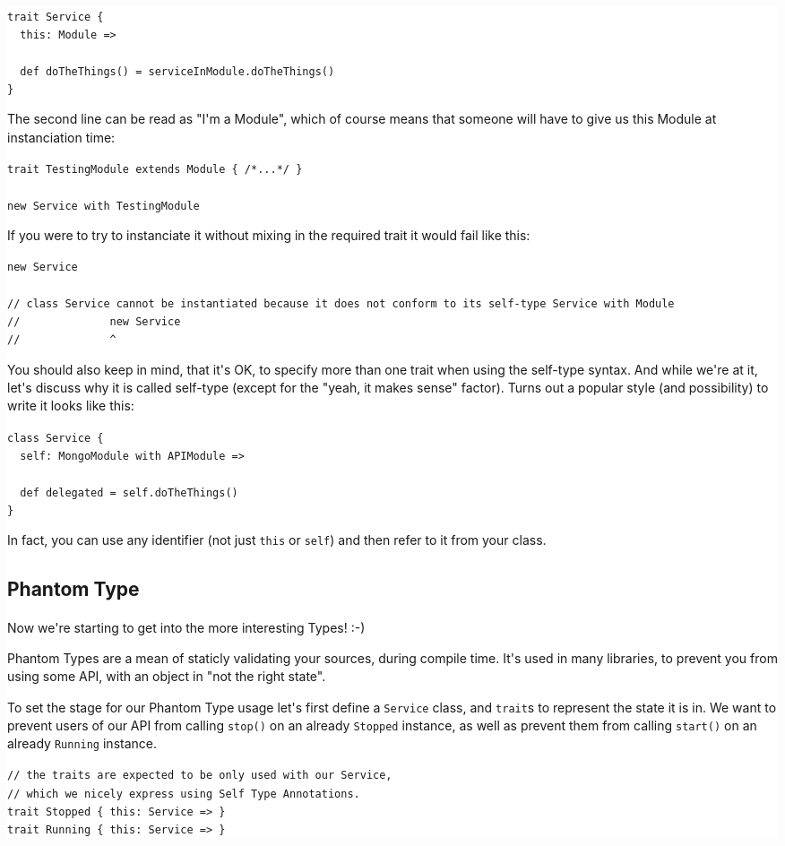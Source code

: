 ```
trait Service {
  this: Module =>
  
  def doTheThings() = serviceInModule.doTheThings() 
}
```

The second line can be read as "I'm a Module", which of course means that someone will have to give us this Module at instanciation time:

```
trait TestingModule extends Module { /*...*/ }

new Service with TestingModule
```

If you were to try to instanciate it without mixing in the required trait it would fail like this:

```
new Service

// class Service cannot be instantiated because it does not conform to its self-type Service with Module
//              new Service
//              ^
```

You should also keep in mind, that it's OK, to specify more than one trait when using the self-type syntax.
And while we're at it, let's discuss why it is called self-type (except for the "yeah, it makes sense" factor). Turns out a popular style (and possibility) to write it looks like this:

```
class Service {
  self: MongoModule with APIModule =>
  
  def delegated = self.doTheThings()
}
```

In fact, you can use any identifier (not just `this` or `self`) and then refer to it from your class.

Phantom Type
------------
Now we're starting to get into the more interesting Types! :-)

Phantom Types are a mean of staticly validating your sources, during compile time. It's used in many libraries, to prevent you from using some API, with an object in "not the right state".

To set the stage for our Phantom Type usage let's first define a `Service` class, and `trait`s to represent the state it is in. We want to prevent users of our API from calling `stop()` on an already `Stopped` instance, as well as prevent them from calling `start()` on an already `Running` instance.

```
// the traits are expected to be only used with our Service, 
// which we nicely express using Self Type Annotations.
trait Stopped { this: Service => }
trait Running { this: Service => }
```
